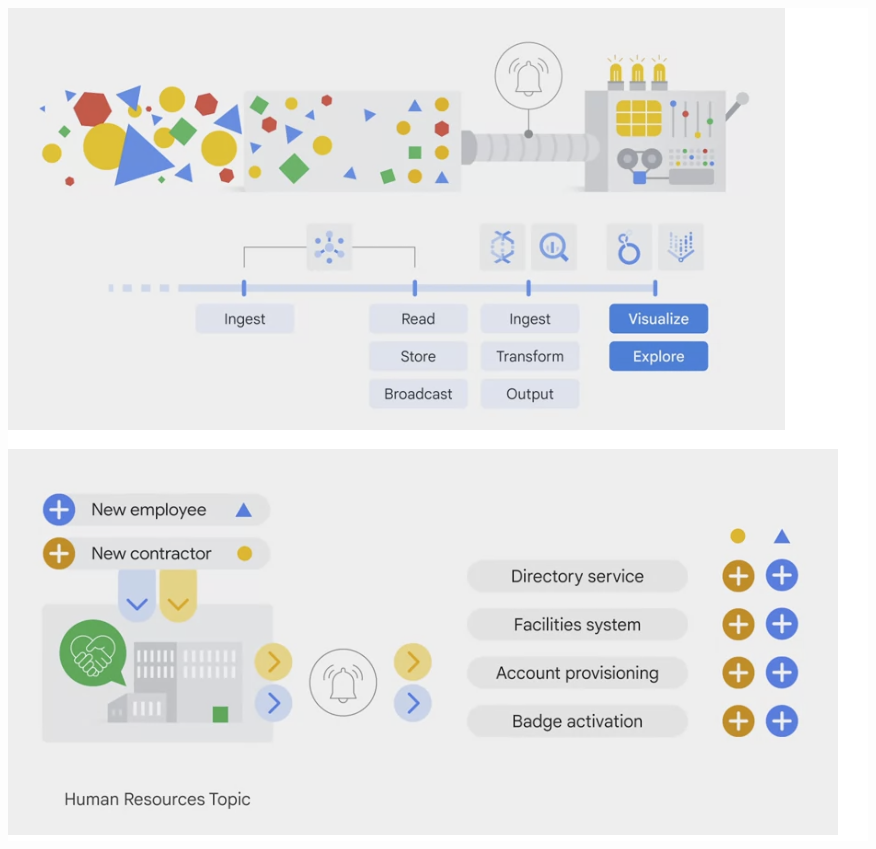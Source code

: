 ![Screenshot 2023-09-25 at 00.33.49](/assets/img/post/Screenshot%202023-09-25%20at%2000.33.49.png)

![Screenshot 2023-09-25 at 00.35.20](/assets/img/post/Screenshot%202023-09-25%20at%2000.35.20.png)
